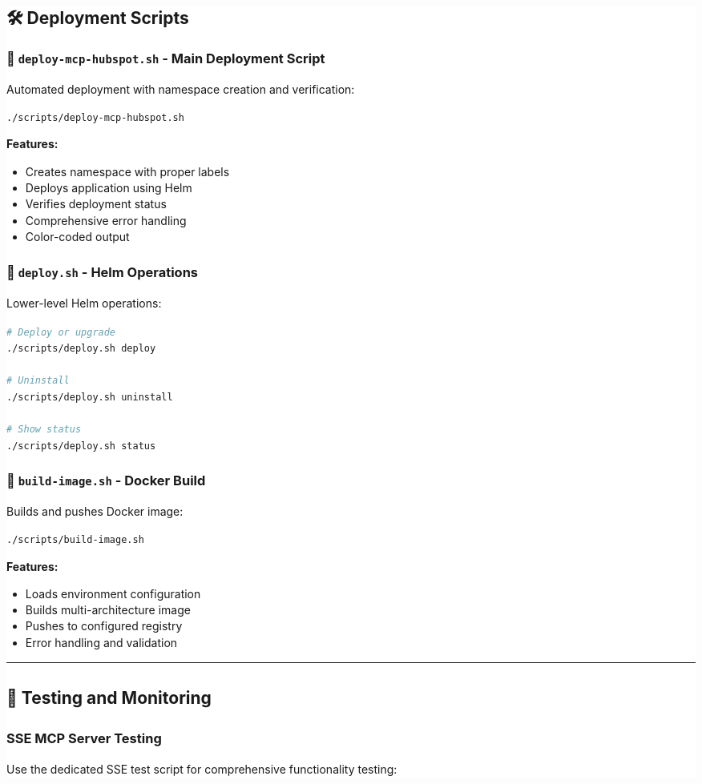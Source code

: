 
## 🛠️ Deployment Scripts

### 🚀 `deploy-mcp-hubspot.sh` - Main Deployment Script

Automated deployment with namespace creation and verification:

```bash
./scripts/deploy-mcp-hubspot.sh
```

**Features:**
- Creates namespace with proper labels
- Deploys application using Helm
- Verifies deployment status
- Comprehensive error handling
- Color-coded output

### 🔧 `deploy.sh` - Helm Operations

Lower-level Helm operations:

```bash
# Deploy or upgrade
./scripts/deploy.sh deploy

# Uninstall
./scripts/deploy.sh uninstall

# Show status
./scripts/deploy.sh status
```

### 🐳 `build-image.sh` - Docker Build

Builds and pushes Docker image:

```bash
./scripts/build-image.sh
```

**Features:**
- Loads environment configuration
- Builds multi-architecture image
- Pushes to configured registry
- Error handling and validation

---

## 🧪 Testing and Monitoring

### SSE MCP Server Testing

Use the dedicated SSE test script for comprehensive functionality testing:
